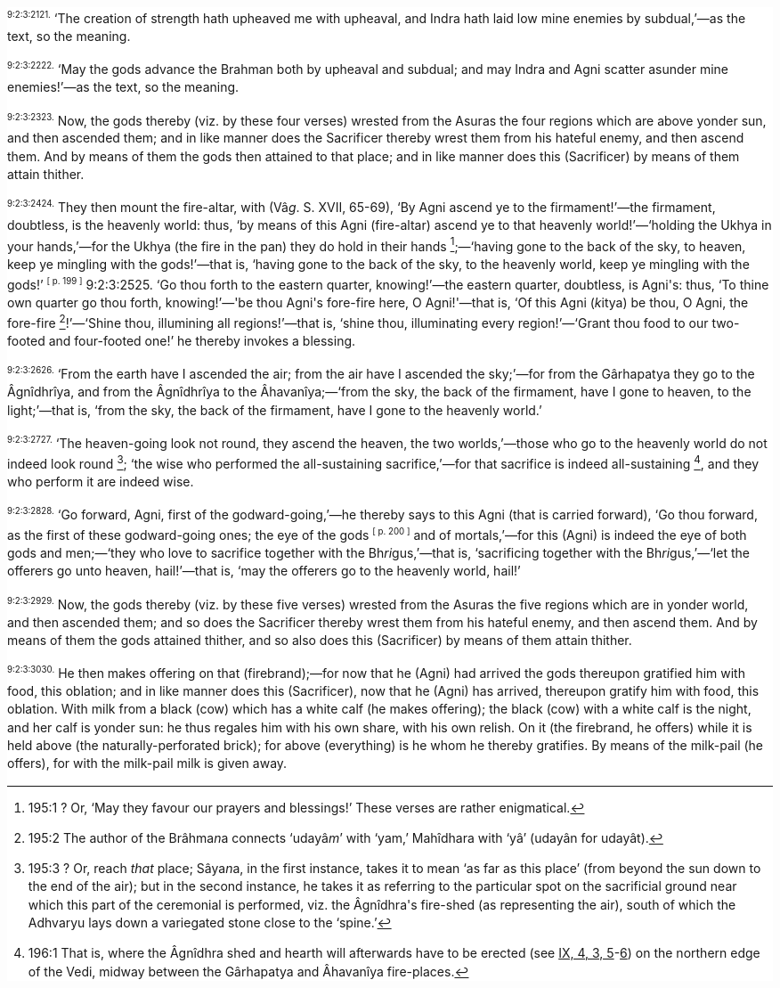 <span id="v9_2_3_2121"><sup><small>9:2:3:2121.</small></sup></span>  ‘The creation of strength hath upheaved me with upheaval, and Indra hath laid low mine enemies by subdual,’—as the text, so the meaning.

<span id="v9_2_3_2222"><sup><small>9:2:3:2222.</small></sup></span>  ‘May the gods advance the Brahman both by upheaval and subdual; and may Indra and Agni scatter asunder mine enemies!’—as the text, so the meaning.

<span id="v9_2_3_2323"><sup><small>9:2:3:2323.</small></sup></span>  Now, the gods thereby (viz. by these four verses) wrested from the Asuras the four regions which are above yonder sun, and then ascended them; and in like manner does the Sacrificer thereby wrest them from his hateful enemy, and then ascend them. And by means of them the gods then attained to that place; and in like manner does this (Sacrificer) by means of them attain thither.

<span id="v9_2_3_2424"><sup><small>9:2:3:2424.</small></sup></span>  They then mount the fire-altar, with (Vâ<i>g</i>. S. XVII, 65-69), ‘By Agni ascend ye to the firmament!’—the firmament, doubtless, is the heavenly world: thus, ‘by means of this Agni (fire-altar) ascend ye to that heavenly world!’—‘holding the Ukhya in your hands,’—for the Ukhya (the fire in the pan) they do hold in their hands [^333];—‘having gone to the back of the sky, to heaven, keep ye mingling with the gods!’—that is, ‘having gone to the back of the sky, to the heavenly world, keep ye mingling with the gods!’ <span id="p199"><sup><small>[ p. 199 ]</small></sup></span> 9:2:3:2525\. ‘Go thou forth to the eastern quarter, knowing!’—the eastern quarter, doubtless, is Agni's: thus, ‘To thine own quarter go thou forth, knowing!’—'be thou Agni's fore-fire here, O Agni!'—that is, ‘Of this Agni (<i>k</i>itya) be thou, O Agni, the fore-fire [^334]!’—‘Shine thou, illumining all regions!’—that is, ‘shine thou, illuminating every region!’—‘Grant thou food to our two-footed and four-footed one!’ he thereby invokes a blessing.

<span id="v9_2_3_2626"><sup><small>9:2:3:2626.</small></sup></span>  ‘From the earth have I ascended the air; from the air have I ascended the sky;’—for from the Gârhapatya they go to the Âgnîdhrîya, and from the Âgnîdhrîya to the Âhavanîya;—‘from the sky, the back of the firmament, have I gone to heaven, to the light;’—that is, ‘from the sky, the back of the firmament, have I gone to the heavenly world.’

<span id="v9_2_3_2727"><sup><small>9:2:3:2727.</small></sup></span>  ‘The heaven-going look not round, they ascend the heaven, the two worlds,’—those who go to the heavenly world do not indeed look round  [^335]; ‘the wise who performed the all-sustaining sacrifice,’—for that sacrifice is indeed all-sustaining [^336], and they who perform it are indeed wise.

<span id="v9_2_3_2828"><sup><small>9:2:3:2828.</small></sup></span>  ‘Go forward, Agni, first of the godward-going,’—he thereby says to this Agni (that is carried forward), ‘Go thou forward, as the first of these godward-going ones; the eye of the gods <span id="p200"><sup><small>[ p. 200 ]</small></sup></span> and of mortals,’—for this (Agni) is indeed the eye of both gods and men;—‘they who love to sacrifice together with the Bh<i>ri</i>gus,’—that is, ‘sacrificing together with the Bh<i>ri</i>gus,’—‘let the offerers go unto heaven, hail!’—that is, ‘may the offerers go to the heavenly world, hail!’

<span id="v9_2_3_2929"><sup><small>9:2:3:2929.</small></sup></span>  Now, the gods thereby (viz. by these five verses) wrested from the Asuras the five regions which are in yonder world, and then ascended them; and so does the Sacrificer thereby wrest them from his hateful enemy, and then ascend them. And by means of them the gods attained thither, and so also does this (Sacrificer) by means of them attain thither.

<span id="v9_2_3_3030"><sup><small>9:2:3:3030.</small></sup></span>  He then makes offering on that (firebrand);—for now that he (Agni) had arrived the gods thereupon gratified him with food, this oblation; and in like manner does this (Sacrificer), now that he (Agni) has arrived, thereupon gratify him with food, this oblation. With milk from a black (cow) which has a white calf (he makes offering); the black (cow) with a white calf is the night, and her calf is yonder sun: he thus regales him with his own share, with his own relish. On it (the firebrand, he offers) while it is held above (the naturally-perforated brick); for above (everything) is he whom he thereby gratifies. By means of the milk-pail (he offers), for with the milk-pail milk is given away.


[^313]: 182:1 Or, ‘Homage be to thy burning (consuming) fire!’ as Mahîdhara takes ‘harase <i>s</i>o<i>k</i>ishe,’ and perhaps also the Brâhma<i>n</i>a, though ‘etai<i>h</i>,’ used in reference to Agni's weapons, would rather seem to indicate a plurality of them.
[^314]: 182:2 See VII, 2, 3, 4; [VIII, 6, 3, 15](../Book_4_8_6#v8_6_3_15).
[^315]: 182:3 See III, 5, 2, 9-11; the libation of ghee there offered on the p. 183 uttara-vedi being preparatory to the leading forward of the fire to the high-altar.
[^316]: 183:1 Each time he has poured out some of the ghee on one of the corners, or in the centre, of the stone; he throws one of the chips of gold thereon, without looking at it.
[^317]: 183:2 That libation was made crosswise—first on the right shoulder, then on the left thigh, then on the right thigh, then on the left shoulder, and finally in the centre, of the (navel of the) high-altar. In the same way he offers crosswise on the svayamât<i>ri</i><i>n</i><i>n</i>â brick.
[^318]: 184:1 Inasmuch as ‘barhis’ is the sacrificial grass spread over the vedi, or altar-ground.
[^319]: 185:1 That is, the oblation (made on the bunch of sacrificial grass placed in the centre of the freshly ploughed altar-site, where the furrows meet) with the formula (Vâ<i>g</i>. S. XII, 74) beginning ‘sa<i>g</i>ûr abdo.’ See VII, 2, 3, 8.
[^320]: 186:1 It is doubtful in what sense the author understands this part of the verse. Mahîdhara takes it to mean, ‘without whom no body moves.’
[^322]: 187:1 For the Pravargya, see part i, p. 44 note; and the Upasads, part ii, p. 104 seq.
[^323]: 188:1 That is, the newly-built Gârhapatya-hearth (part iii, p. 302) on which the Ukhya fire has been deposited.
[^324]: 189:1 That is, he ladles sixteen sruva-spoonfuls of ghee into the sru<i>k</i> or offering-ladle.
[^325]: 190:1 Viz. the upper and fore-arms, the thighs and legs.
[^326]: 190:2 That is, he offers this ladleful (obtained by sixteen ladlings with the dipping-spoon) in two separate libations (âhuti) or, according to Kâty., in two halves.
[^327]: 190:3 Viz. Vâ<i>g</i>. S. XVII, 17-32 (sixteen verses, eight for each oblation) and verse 16 (given above) used with the oblation of five ladlings.
[^328]: 191:1 Viz. a burning piece of wood taken from the Gârhapatya hearth to serve as the new Âhavanîya on the great fire-altar. The Gârhapatya fire, it will be remembered, was the Ukhya Agni, or the sacred fire carried in a pan (ukhâ) by the Sacrificer during his time of initiation (dîkshâ) lasting for a year (or some other definite period), till, at the end of that period, at the beginning of the Prâya<i>n</i>îya, or opening-offering, it was transferred from the pan to the newly-built Gârhapatya hearth.
[^330]: 193:1 The trish<i>t</i>ubh verse consists of 4 × 11 syllables, hence the twelve verses of together 528 syllables. The gâyatrî verse, on the other hand, consists of 3 × 8 syllables; and twenty-two such verses would thus consist of altogether 528 syllables.
[^331]: 193:2 Viz. VI, 8, 1, 7.
[^332]: 194:1 Mahîdhara takes ‘<i>s</i>amitâ’ to stand for ‘<i>s</i>amitrâ.’
[^333]: 195:1 ? Or, ‘May they favour our prayers and blessings!’ These verses are rather enigmatical.
[^334]: 195:2 The author of the Brâhma<i>n</i>a connects ‘udayâ<i>m</i>’ with ‘yam,’ Mahîdhara with ‘yâ’ (udayân for udayât).
[^335]: 195:3 ? Or, reach _that_ place; Sâya<i>n</i>a, in the first instance, takes it to mean ‘as far as this place’ (from beyond the sun down to the end of the air); but in the second instance, he takes it as referring to the particular spot on the sacrificial ground near which this part of the ceremonial is performed, viz. the Âgnîdhra's fire-shed (as representing the air), south of which the Adhvaryu lays down a variegated stone close to the ‘spine.’
[^336]: 196:1 That is, where the Âgnîdhra shed and hearth will afterwards have to be erected (see [IX, 4, 3, 5](../Book_4_9_4#v9_4_3_5)\-[6](../Book_4_9_4#v9_4_3_6)) on the northern edge of the Vedi, midway between the Gârhapatya and Âhavanîya fire-places.
[^337]: 197:1 Thus Mahîdhara here takes ‘pûrva,’ and apparently also the author of the Brâhma<i>n</i>a; the easterly father being the Âhavanîya, and hence the sky. In the formula it would rather seem to mean former, old.’
[^338]: 197:2 See [VIII, 7, 3, 7](../Book_4_8_7#v8_7_3_7).
[^339]: 198:1 Viz. inasmuch as the firebrand now being carried forward to the great fire-altar, where it is henceforth to serve as Âhavanîya, was taken from the Gârhapatya fire, which itself is identical with the Ukhya Agni, or fire carried about by the Sacrificer in the Ukhâ, or pan, during his period of initiation. See [p. 191](../Book_4_9_2#p191), note [^323].
[^340]: 199:1 Mahîdhara takes ‘puro’gni’ in the sense of fore-goer (puras agre aṅgati ga<i>k</i><i>kh</i>ati).
[^341]: 199:2 That is, according to Mahîdhara, they think not of their sons, cattle, &c.
[^342]: 199:3 Thus Mahîdhara takes ‘vi<i>s</i>vatodhâra;’ ‘flowing in every direction’ (vi<i>s</i>vato + dhârâ), St. Petersb. Dict.
[^343]: 201:1 Viz. VI, 7, 2, 2.
[^344]: 201:2 See [IX, 2, 1, 1](../Book_4_9_2#v9_2_1_1).
[^345]: 201:3 See [IX, 1, 1, 6](../Book_4_9_1#v9_1_1_6).
[^346]: 201:4 ? Or, that (firebrand) is indeed food (vâ<i>g</i>a). Mahîdhara interprets this part of the formula thus: To thee do we give food (vâ<i>g</i>âya for vâ<i>g</i>am).
[^347]: 201:5 See VI, 7, 2, 5 seq.
[^348]: 203:1 Weber, Ind. Stud. XIII, 281, takes ‘kar<i>n</i>akavat’ to mean ‘one that has a knot-hole;’ but Deva's explanation, ‘kar<i>n</i>ako dvitîya<i>s</i>âkhodbheda<i>h</i>,’ probably means nothing else than ‘showing the appearance of a second branch,’ or ‘one in which a second branch (side branch) has struck out.’
[^349]: 205:1 See VI, 1, 1, 1 seq.
[^350]: 206:1 See VII, 1, 2, 16-19.
[^351]: 206:2 Literally, he was not equal thereto that he should eat food.
[^352]: 206:3 That is, the <i>K</i>ityâgni (fire-altar) said to the Agni (fire) about to be led forward.